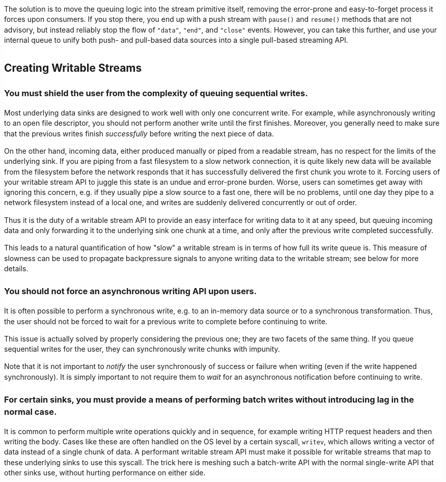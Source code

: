 The solution is to move the queuing logic into the stream primitive itself, removing the error-prone and easy-to-forget process it forces upon consumers. If you stop there, you end up with a push stream with  `pause()` and `resume()` methods that are not advisory, but instead reliably stop the flow of `"data"`, `"end"`, and `"close"` events. However, you can take this further, and use your internal queue to unify both push- and pull-based data sources into a single pull-based streaming API.

## Creating Writable Streams

### You must shield the user from the complexity of queuing sequential writes.

Most underlying data sinks are designed to work well with only one concurrent write. For example, while asynchronously writing to an open file descriptor, you should not perform another write until the first finishes. Moreover, you generally need to make sure that the previous writes finish *successfully* before writing the next piece of data.

On the other hand, incoming data, either produced manually or piped from a readable stream, has no respect for the limits of the underlying sink. If you are piping from a fast filesystem to a slow network connection, it is quite likely new data will be available from the filesystem before the network responds that it has successfully delivered the first chunk you wrote to it. Forcing users of your writable stream API to juggle this state is an undue and error-prone burden. Worse, users can sometimes get away with ignoring this concern, e.g. if they usually pipe a slow source to a fast one, there will be no problems, until one day they pipe to a network filesystem instead of a local one, and writes are suddenly delivered concurrently or out of order.

Thus it is the duty of a writable stream API to provide an easy interface for writing data to it at any speed, but queuing incoming data and only forwarding it to the underlying sink one chunk at a time, and only after the previous write completed successfully.

This leads to a natural quantification of how "slow" a writable stream is in terms of how full its write queue is. This measure of slowness can be used to propagate backpressure signals to anyone writing data to the writable stream; see below for more details.

### You should not force an asynchronous writing API upon users.

It is often possible to perform a synchronous write, e.g. to an in-memory data source or to a synchronous transformation. Thus, the user should not be forced to wait for a previous write to complete before continuing to write.

This issue is actually solved by properly considering the previous one; they are two facets of the same thing. If you queue sequential writes for the user, they can synchronously write chunks with impunity.

Note that it is not important to *notify* the user synchronously of success or failure when writing (even if the write happened synchronously). It is simply important to not require them to *wait* for an asynchronous notification before continuing to write.

### For certain sinks, you must provide a means of performing batch writes without introducing lag in the normal case.

It is common to perform multiple write operations quickly and in sequence, for example writing HTTP request headers and then writing the body. Cases like these are often handled on the OS level by a certain syscall, `writev`, which allows writing a vector of data instead of a single chunk of data. A performant writable stream API must make it possible for writable streams that map to these underlying sinks to use this syscall. The trick here is meshing such a batch-write API with the normal single-write API that other sinks use, without hurting performance on either side.
